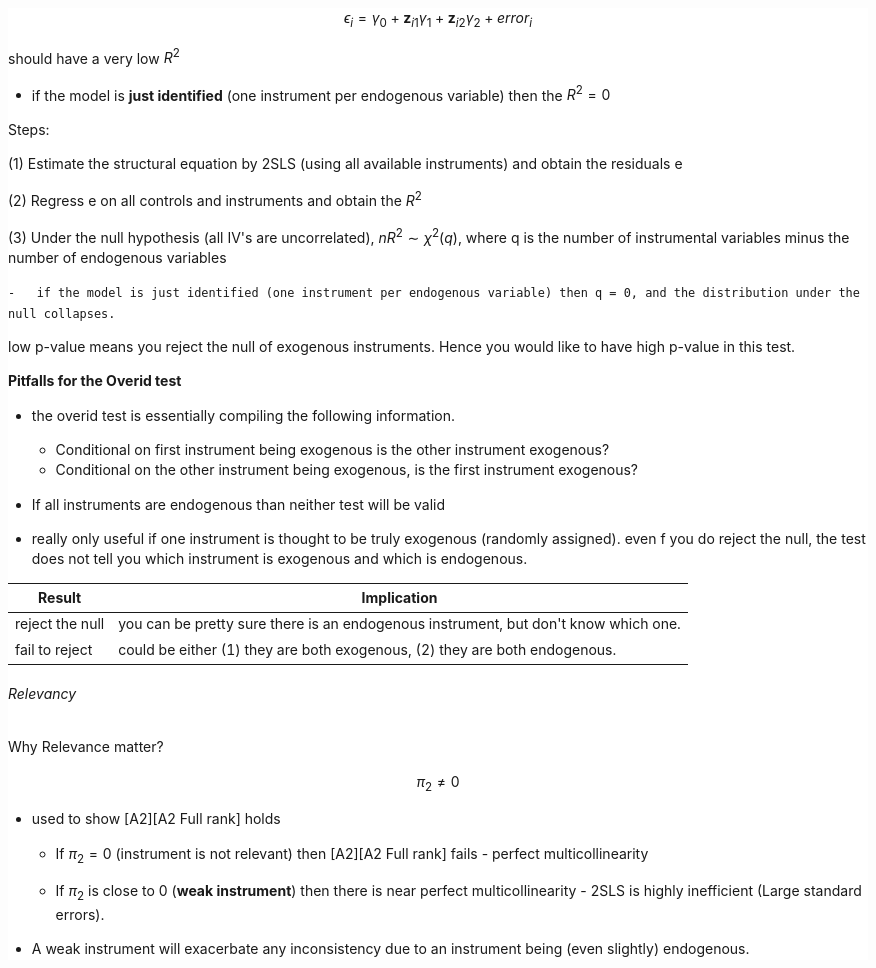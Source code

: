 $$
\epsilon_i = \gamma_0 + \mathbf{z}_{i1}\gamma_1 + \mathbf{z}_{i2}\gamma_2 + error_i
$$

should have a very low $R^2$

-   if the model is **just identified** (one instrument per endogenous variable) then the $R^2 = 0$

Steps:

(1) Estimate the structural equation by 2SLS (using all available instruments) and obtain the residuals e

(2) Regress e on all controls and instruments and obtain the $R^2$

(3) Under the null hypothesis (all IV's are uncorrelated), $nR^2 \sim \chi^2(q)$, where q is the number of instrumental variables minus the number of endogenous variables

    -   if the model is just identified (one instrument per endogenous variable) then q = 0, and the distribution under the null collapses.

low p-value means you reject the null of exogenous instruments. Hence you would like to have high p-value in this test.

**Pitfalls for the Overid test**

-   the overid test is essentially compiling the following information.

    -   Conditional on first instrument being exogenous is the other instrument exogenous?
    -   Conditional on the other instrument being exogenous, is the first instrument exogenous?

-   If all instruments are endogenous than neither test will be valid

-   really only useful if one instrument is thought to be truly exogenous (randomly assigned). even f you do reject the null, the test does not tell you which instrument is exogenous and which is endogenous.

| Result          | Implication                                                                         |
|------------------|-----------------------------------------------|
| reject the null | you can be pretty sure there is an endogenous instrument, but don't know which one. |
| fail to reject  | could be either (1) they are both exogenous, (2) they are both endogenous.          |

###### Relevancy

Why Relevance matter?

$$
\pi_2 \neq 0 
$$

-   used to show [A2][A2 Full rank] holds

    -   If $\pi_2 = 0$ (instrument is not relevant) then [A2][A2 Full rank] fails - perfect multicollinearity

    -   If $\pi_2$ is close to 0 (**weak instrument**) then there is near perfect multicollinearity - 2SLS is highly inefficient (Large standard errors).

-   A weak instrument will exacerbate any inconsistency due to an instrument being (even slightly) endogenous.
